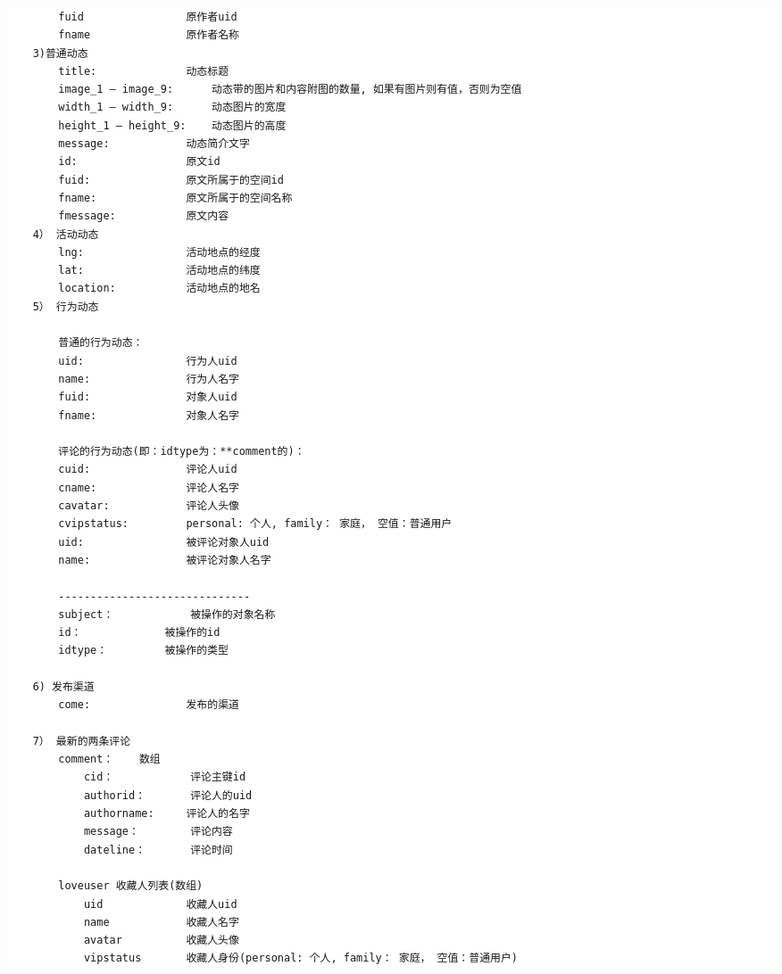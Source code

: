 			fuid				原作者uid
			fname				原作者名称
		3)普通动态  
			title: 				动态标题
			image_1 – image_9:	    动态带的图片和内容附图的数量, 如果有图片则有值，否则为空值
			width_1 – width_9:		动态图片的宽度
			height_1 – height_9:	动态图片的高度
			message:			动态简介文字
			id:					原文id
			fuid:				原文所属于的空间id
			fname:				原文所属于的空间名称
			fmessage:			原文内容
		4） 活动动态  
			lng:				活动地点的经度
			lat:				活动地点的纬度
			location:			活动地点的地名
		5） 行为动态
			
			普通的行为动态：
			uid:				行为人uid
			name:				行为人名字
			fuid:				对象人uid
			fname:				对象人名字
			
			评论的行为动态(即：idtype为：**comment的)：
			cuid:				评论人uid
			cname:				评论人名字
			cavatar: 			评论人头像
			cvipstatus:			personal: 个人, family： 家庭， 空值：普通用户
			uid:				被评论对象人uid
			name:				被评论对象人名字
			
			------------------------------
			subject：			被操作的对象名称
			id：				被操作的id
			idtype：			被操作的类型
			
		6) 发布渠道 
			come: 				发布的渠道  
		
		7） 最新的两条评论  
			comment： 	数组
				cid：			评论主键id
				authorid：		评论人的uid
				authorname:		评论人的名字
				message：		评论内容
				dateline：		评论时间
			
			loveuser 收藏人列表(数组)
				uid				收藏人uid
				name			收藏人名字
				avatar			收藏人头像
				vipstatus		收藏人身份(personal: 个人, family： 家庭， 空值：普通用户)  
